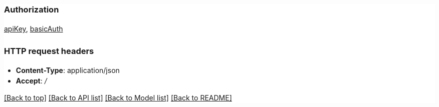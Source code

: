 ### Authorization

[apiKey](../README.md#apiKey), [basicAuth](../README.md#basicAuth)

### HTTP request headers

- **Content-Type**: application/json
- **Accept**: */*

[[Back to top]](#) [[Back to API list]](../README.md#documentation-for-api-endpoints) [[Back to Model list]](../README.md#documentation-for-models) [[Back to README]](../README.md)

